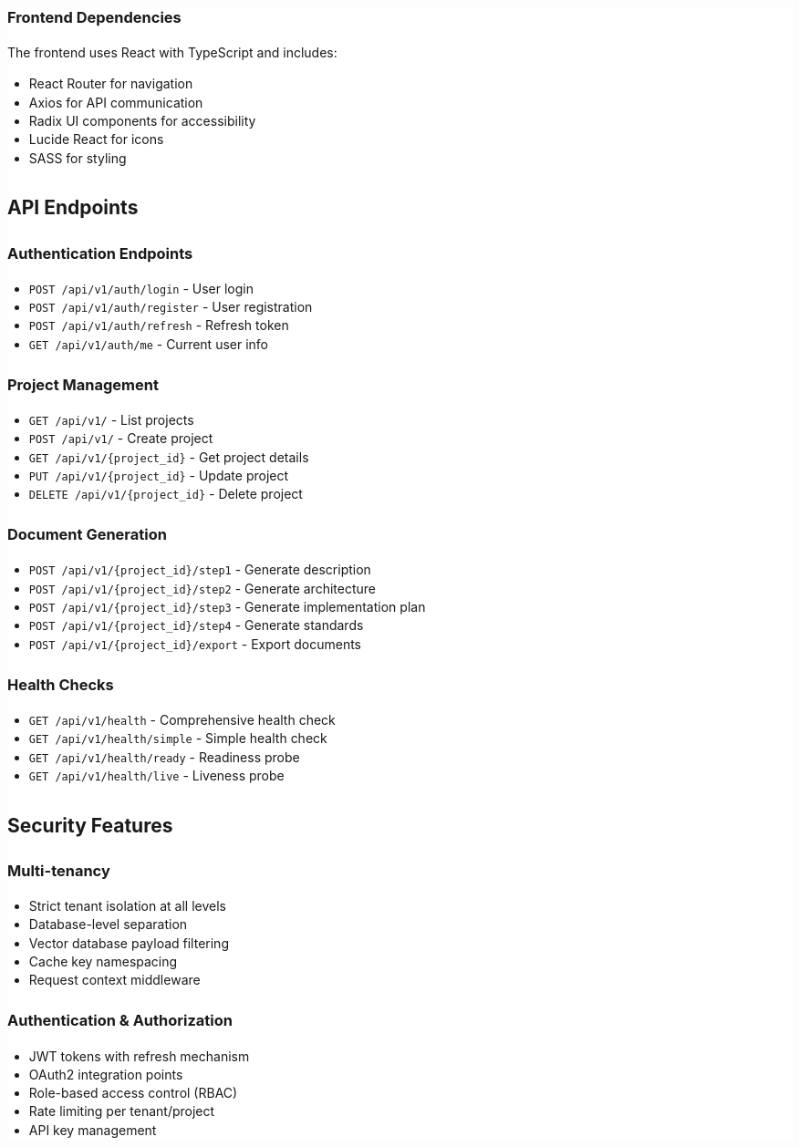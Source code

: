 ### Frontend Dependencies
The frontend uses React with TypeScript and includes:
- React Router for navigation
- Axios for API communication
- Radix UI components for accessibility
- Lucide React for icons
- SASS for styling

## API Endpoints

### Authentication Endpoints
- `POST /api/v1/auth/login` - User login
- `POST /api/v1/auth/register` - User registration
- `POST /api/v1/auth/refresh` - Refresh token
- `GET /api/v1/auth/me` - Current user info

### Project Management
- `GET /api/v1/` - List projects
- `POST /api/v1/` - Create project
- `GET /api/v1/{project_id}` - Get project details
- `PUT /api/v1/{project_id}` - Update project
- `DELETE /api/v1/{project_id}` - Delete project

### Document Generation
- `POST /api/v1/{project_id}/step1` - Generate description
- `POST /api/v1/{project_id}/step2` - Generate architecture
- `POST /api/v1/{project_id}/step3` - Generate implementation plan
- `POST /api/v1/{project_id}/step4` - Generate standards
- `POST /api/v1/{project_id}/export` - Export documents

### Health Checks
- `GET /api/v1/health` - Comprehensive health check
- `GET /api/v1/health/simple` - Simple health check
- `GET /api/v1/health/ready` - Readiness probe
- `GET /api/v1/health/live` - Liveness probe

## Security Features

### Multi-tenancy
- Strict tenant isolation at all levels
- Database-level separation
- Vector database payload filtering
- Cache key namespacing
- Request context middleware

### Authentication & Authorization
- JWT tokens with refresh mechanism
- OAuth2 integration points
- Role-based access control (RBAC)
- Rate limiting per tenant/project
- API key management
